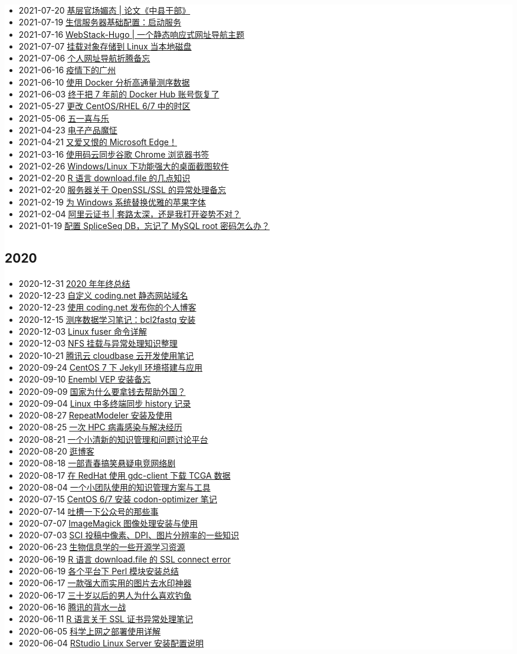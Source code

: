 - 2021-07-20 [基层官场媚态 | 论文《中县干部》](https://www.yuque.com/shenweiyan/articles/hugzii)
- 2021-07-19 [生信服务器基础配置：启动服务](https://www.yuque.com/shenweiyan/cookbook/kaxskc)
- 2021-07-16 [WebStack-Hugo | 一个静态响应式网址导航主题](https://www.yuque.com/shenweiyan/cookbook/webstack-hugo)
- 2021-07-07 [挂载对象存储到 Linux 当本地磁盘](https://www.yuque.com/shenweiyan/cookbook/hydwuq)
- 2021-07-06 [个人网址导航折腾备忘](https://www.yuque.com/shenweiyan/cookbook/tmbu15)
- 2021-06-16 [疫情下的广州](https://www.yuque.com/shenweiyan/mind/gz-covid-19)
- 2021-06-10 [使用 Docker 分析高通量测序数据](https://www.yuque.com/shenweiyan/cookbook/docker-ngs)
- 2021-06-03 [终于把 7 年前的 Docker Hub 账号恢复了](https://www.yuque.com/shenweiyan/cookbook/recover-hub-account)
- 2021-05-27 [更改 CentOS/RHEL 6/7 中的时区](https://www.yuque.com/shenweiyan/cookbook/centos-rhel-6-7-timezone)
- 2021-05-06 [五一喜与乐](https://www.yuque.com/shenweiyan/mind/bbnxbn)
- 2021-04-23 [电子产品魔怔](https://www.yuque.com/shenweiyan/mind/wl2kww)
- 2021-04-21 [又爱又恨的 Microsoft Edge！](https://www.yuque.com/shenweiyan/cookbook/microsoft-edge)
- 2021-03-16 [使用码云同步谷歌 Chrome 浏览器书签](https://www.yuque.com/shenweiyan/cookbook/chrome-bookmark-sync)
- 2021-02-26 [Windows/Linux 下功能强大的桌面截图软件](https://www.yuque.com/shenweiyan/cookbook/flameshot)
- 2021-02-20 [R 语言 download.file 的几点知识](https://www.yuque.com/shenweiyan/cookbook/r-download-file)
- 2021-02-20 [服务器关于 OpenSSL/SSL 的异常处理备忘](https://www.yuque.com/shenweiyan/cookbook/ssl-issues)
- 2021-02-19 [为 Windows 系统替换优雅的苹果字体](https://www.yuque.com/shenweiyan/cookbook/win-font)
- 2021-02-04 [阿里云证书 | 套路太深，还是我打开姿势不对？](https://www.yuque.com/shenweiyan/cookbook/aliyun-ssl-cert)
- 2021-01-19 [配置 SpliceSeq DB，忘记了 MySQL root 密码怎么办？](https://www.yuque.com/shenweiyan/cookbook/guol49)


## 2020

- 2020-12-31 [2020 年年终总结](https://www.yuque.com/shenweiyan/mind/happy-2020)
- 2020-12-23 [自定义 coding.net 静态网站域名](https://www.yuque.com/shenweiyan/cookbook/coding-net-custom-domain)
- 2020-12-23 [使用 coding.net 发布你的个人博客](https://www.yuque.com/shenweiyan/cookbook/start-coding-pages)
- 2020-12-15 [测序数据学习笔记：bcl2fastq 安装](https://www.yuque.com/shenweiyan/cookbook/bcl2fastq-install)
- 2020-12-03 [Linux fuser 命令详解](https://www.yuque.com/shenweiyan/cookbook/xvwc74)
- 2020-12-03 [NFS 挂载与异常处理知识整理](https://www.yuque.com/shenweiyan/cookbook/wek7vb)
- 2020-10-21 [腾讯云 cloudbase 云开发使用笔记](https://www.yuque.com/shenweiyan/cookbook/cloudbase-note)
- 2020-09-24 [CentOS 7 下 Jekyll 环境搭建与应用](https://www.yuque.com/shenweiyan/cookbook/qm3vml)
- 2020-09-10 [Enembl VEP 安装备忘](https://www.yuque.com/shenweiyan/cookbook/yu6mtk)
- 2020-09-09 [国家为什么要拿钱去帮助外国？](https://www.yuque.com/shenweiyan/articles/csb60h)
- 2020-09-04 [Linux 中多终端同步 history 记录](https://www.yuque.com/shenweiyan/cookbook/history-command)
- 2020-08-27 [RepeatModeler 安装及使用](https://www.yuque.com/shenweiyan/cookbook/mb7tcg)
- 2020-08-25 [一次 HPC 病毒感染与解决经历](https://www.yuque.com/shenweiyan/cookbook/hpc-autoru)
- 2020-08-21 [一个小清新的知识管理和问题讨论平台](https://www.yuque.com/shenweiyan/cookbook/install-confluence-on-centos)
- 2020-08-20 [逛博客](https://www.yuque.com/shenweiyan/mind/qqmvht)
- 2020-08-18 [一部青春搞笑悬疑电竞网络剧](https://www.yuque.com/shenweiyan/read/cf-2020)
- 2020-08-17 [在 RedHat 使用 gdc-client 下载 TCGA 数据](https://www.yuque.com/shenweiyan/cookbook/gdc-client-for-redhat-centos)
- 2020-08-04 [一个小团队使用的知识管理方案与工具](https://www.yuque.com/shenweiyan/cookbook/zwtn5w)
- 2020-07-15 [CentOS 6/7 安装 codon-optimizer 笔记](https://www.yuque.com/shenweiyan/cookbook/tm90c2)
- 2020-07-14 [吐槽一下公众号的那些事](https://www.yuque.com/shenweiyan/mind/vyymes)
- 2020-07-07 [ImageMagick 图像处理安装与使用](https://www.yuque.com/shenweiyan/cookbook/learn-imagemagick)
- 2020-07-03 [SCI 投稿中像素、DPI、图片分辨率的一些知识](https://www.yuque.com/shenweiyan/cookbook/xo4ieg)
- 2020-06-23 [生物信息学的一些开源学习资源](https://www.yuque.com/shenweiyan/cookbook/baatnb)
- 2020-06-19 [R 语言 download.file 的 SSL connect error](https://www.yuque.com/shenweiyan/cookbook/r-download-file-ssl-error)
- 2020-06-19 [各个平台下 Perl 模块安装总结](https://www.yuque.com/shenweiyan/cookbook/how-to-install-perl-modules)
- 2020-06-17 [一款强大而实用的图片去水印神器](https://www.yuque.com/shenweiyan/cookbook/inpaint)
- 2020-06-17 [三十岁以后的男人为什么喜欢钓鱼](https://www.yuque.com/shenweiyan/articles/qq8qo4)
- 2020-06-16 [腾讯的背水一战](https://www.yuque.com/shenweiyan/articles/zuq0ws)
- 2020-06-11 [R 语言关于 SSL 证书异常处理笔记](https://www.yuque.com/shenweiyan/cookbook/r-ssl-certificate)
- 2020-06-05 [科学上网之部署使用详解](https://www.yuque.com/shenweiyan/cookbook/pizow4)
- 2020-06-04 [RStudio Linux Server 安装配置说明](https://www.yuque.com/shenweiyan/cookbook/xxli8d)
